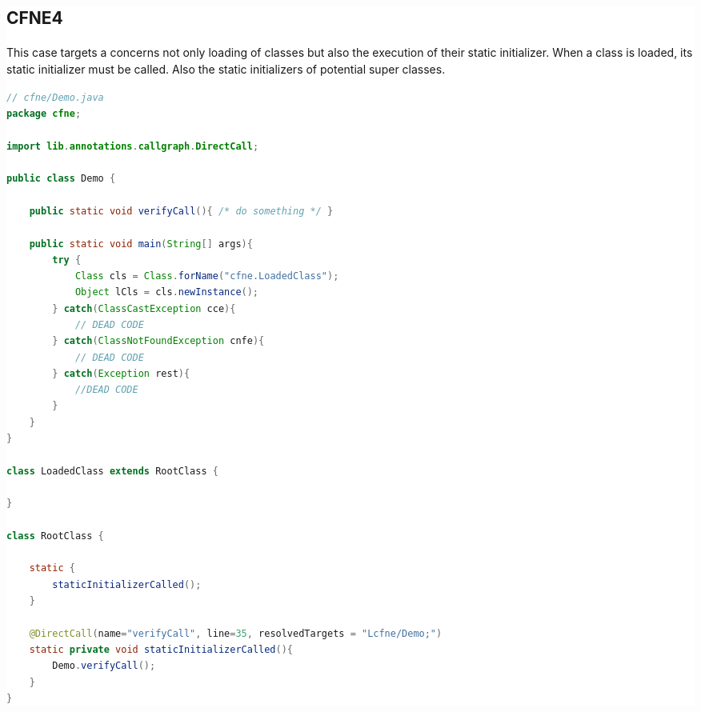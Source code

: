 ## CFNE4
[//]: # (MAIN: cfne.Demo)
This case targets a concerns not only loading of classes but also the execution of their
static initializer. When a class is loaded, its static initializer must be called. Also the static
initializers of potential super classes.
```java
// cfne/Demo.java
package cfne;

import lib.annotations.callgraph.DirectCall;

public class Demo {

    public static void verifyCall(){ /* do something */ }

	public static void main(String[] args){
	    try {
	        Class cls = Class.forName("cfne.LoadedClass");
	        Object lCls = cls.newInstance();
	    } catch(ClassCastException cce){
	        // DEAD CODE
	    } catch(ClassNotFoundException cnfe){
	        // DEAD CODE
	    } catch(Exception rest){
            //DEAD CODE
        }
	}
}

class LoadedClass extends RootClass {

}

class RootClass {

    static {
        staticInitializerCalled();
    }

    @DirectCall(name="verifyCall", line=35, resolvedTargets = "Lcfne/Demo;")
    static private void staticInitializerCalled(){
        Demo.verifyCall();
    }
}
```
[//]: # (END)


[//]: # (MAIN: tr.Demo)
[//]: # (MAIN: tr.Demo)
[//]: # (MAIN: tr.Demo)
[//]: # (MAIN: tr.Demo)
[//]: # (MAIN: tr.Demo)
[//]: # (MAIN: tr.Demo)
[//]: # (MAIN: tr.Demo)
[//]: # (MAIN: tr.Demo)
[//]: # (MAIN: tr.Demo)
[//]: # (MAIN: lrr.Demo)
[//]: # (MAIN: lrr.Demo)
[//]: # (MAIN: lrr.Demo)
[//]: # (MAIN: csr.Demo)
[//]: # (MAIN: csr.Demo)
[//]: # (MAIN: csr.Demo)
[//]: # (MAIN: csr.Demo)